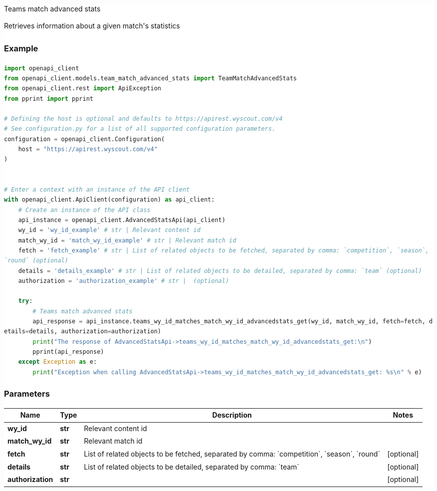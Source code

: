 Teams match advanced stats

Retrieves information about a given match's statistics

### Example


```python
import openapi_client
from openapi_client.models.team_match_advanced_stats import TeamMatchAdvancedStats
from openapi_client.rest import ApiException
from pprint import pprint

# Defining the host is optional and defaults to https://apirest.wyscout.com/v4
# See configuration.py for a list of all supported configuration parameters.
configuration = openapi_client.Configuration(
    host = "https://apirest.wyscout.com/v4"
)


# Enter a context with an instance of the API client
with openapi_client.ApiClient(configuration) as api_client:
    # Create an instance of the API class
    api_instance = openapi_client.AdvancedStatsApi(api_client)
    wy_id = 'wy_id_example' # str | Relevant content id
    match_wy_id = 'match_wy_id_example' # str | Relevant match id
    fetch = 'fetch_example' # str | List of related objects to be fetched, separated by comma: `competition`, `season`, `round` (optional)
    details = 'details_example' # str | List of related objects to be detailed, separated by comma: `team` (optional)
    authorization = 'authorization_example' # str |  (optional)

    try:
        # Teams match advanced stats
        api_response = api_instance.teams_wy_id_matches_match_wy_id_advancedstats_get(wy_id, match_wy_id, fetch=fetch, details=details, authorization=authorization)
        print("The response of AdvancedStatsApi->teams_wy_id_matches_match_wy_id_advancedstats_get:\n")
        pprint(api_response)
    except Exception as e:
        print("Exception when calling AdvancedStatsApi->teams_wy_id_matches_match_wy_id_advancedstats_get: %s\n" % e)
```



### Parameters


Name | Type | Description  | Notes
------------- | ------------- | ------------- | -------------
 **wy_id** | **str**| Relevant content id | 
 **match_wy_id** | **str**| Relevant match id | 
 **fetch** | **str**| List of related objects to be fetched, separated by comma: &#x60;competition&#x60;, &#x60;season&#x60;, &#x60;round&#x60; | [optional] 
 **details** | **str**| List of related objects to be detailed, separated by comma: &#x60;team&#x60; | [optional] 
 **authorization** | **str**|  | [optional] 
